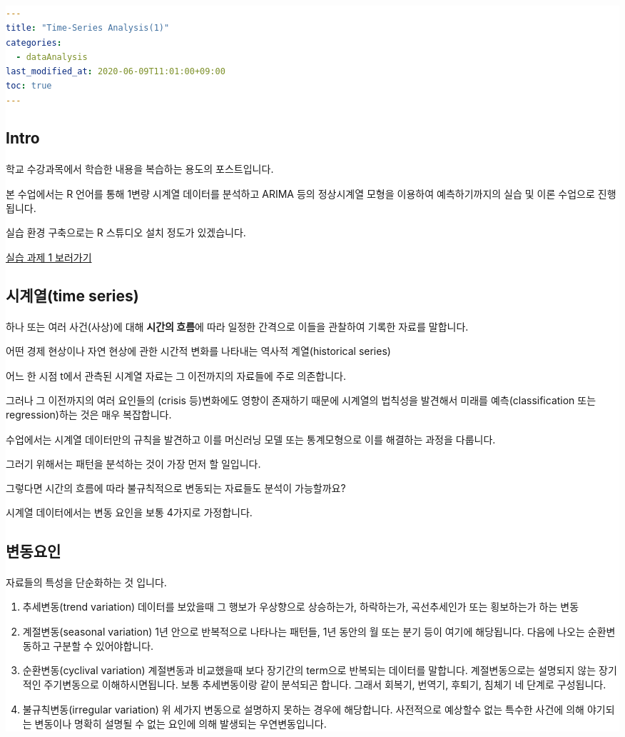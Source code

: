 ```yaml
---
title: "Time-Series Analysis(1)"
categories: 
  - dataAnalysis
last_modified_at: 2020-06-09T11:01:00+09:00
toc: true
---
```


Intro
---
학교 수강과목에서 학습한 내용을 복습하는 용도의 포스트입니다.<br/>

본 수업에서는 R 언어를 통해 1변량 시계열 데이터를 분석하고 ARIMA 등의 정상시계열 모형을 이용하여 예측하기까지의 실습 및 이론 수업으로 진행됩니다.<br/>

실습 환경 구축으로는 R 스튜디오 설치 정도가 있겠습니다.<br/>

[실습 과제 1 보러가기](https://github.com/ohjinjin/TimeSeries_Lab/blob/master/Lab1_convert_the_frequency.ipynb)<br/>

시계열(time series)
---
하나 또는 여러 사건(사상)에 대해 **시간의 흐름**에 따라 일정한 간격으로 이들을 관찰하여 기록한 자료를 말합니다.

어떤 경제 현상이나 자연 현상에 관한 시간적 변화를 나타내는 역사적 계열(historical series)

어느 한 시점 t에서 관측된 시계열 자료는 그 이전까지의 자료들에 주로 의존합니다.

그러나 그 이전까지의 여러 요인들의 (crisis 등)변화에도 영향이 존재하기 때문에 시계열의 법칙성을 발견해서 미래를 예측(classification 또는 regression)하는 것은 매우 복잡합니다.

수업에서는 시계열 데이터만의 규칙을 발견하고 이를 머신러닝 모델 또는 통계모형으로 이를 해결하는 과정을 다룹니다.

그러기 위해서는 패턴을 분석하는 것이 가장 먼저 할 일입니다.

그렇다면 시간의 흐름에 따라 불규칙적으로 변동되는 자료들도 분석이 가능할까요?

시계열 데이터에서는 변동 요인을 보통 4가지로 가정합니다.

변동요인
---
자료들의 특성을 단순화하는 것 입니다.

1. 추세변동(trend variation)
데이터를 보았을때 그 행보가 우상향으로 상승하는가, 하락하는가, 곡선추세인가 또는 횡보하는가 하는 변동

2. 계절변동(seasonal variation)
1년 안으로 반복적으로 나타나는 패턴들, 1년 동안의 월 또는 분기 등이 여기에 해당됩니다.
다음에 나오는 순환변동하고 구분할 수 있어야합니다.

3. 순환변동(cyclival variation)
계절변동과 비교했을때 보다 장기간의 term으로 반복되는 데이터를 말합니다. 
계절변동으로는 설명되지 않는 장기적인 주기변동으로 이해하시면됩니다.
보통 추세변동이랑 같이 분석되곤 합니다. 그래서 회복기, 번역기, 후퇴기, 침체기 네 단계로 구성됩니다.

4. 불규칙변동(irregular variation)
위 세가지 변동으로 설명하지 못하는 경우에 해당합니다.
사전적으로 예상할수 없는 특수한 사건에 의해 야기되는 변동이나 명확히 설명될 수 없는 요인에 의해 발생되는 우연변동입니다.
